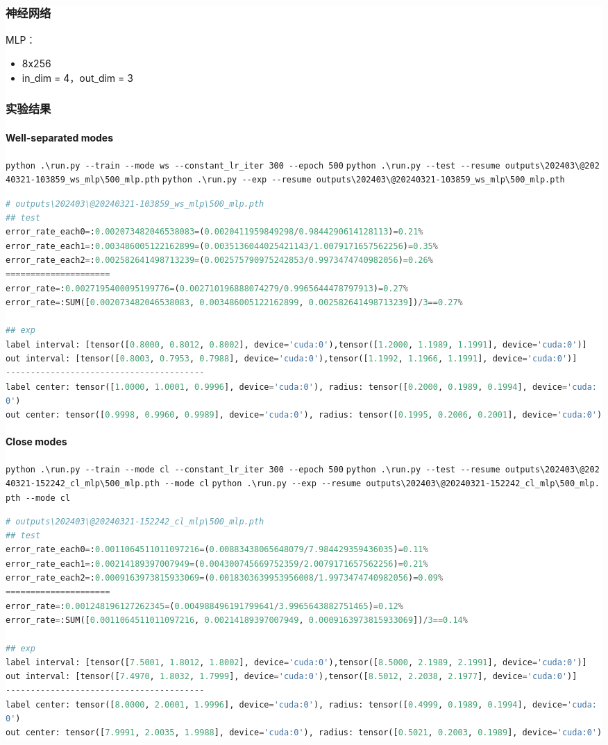 ### 神经网络

MLP：
- 8x256
- in_dim = 4，out_dim = 3

### 实验结果

#### Well-separated modes

`python .\run.py --train --mode ws --constant_lr_iter 300 --epoch 500`
`python .\run.py --test --resume outputs\202403\@20240321-103859_ws_mlp\500_mlp.pth`
`python .\run.py --exp --resume outputs\202403\@20240321-103859_ws_mlp\500_mlp.pth`

```python
# outputs\202403\@20240321-103859_ws_mlp\500_mlp.pth
## test
error_rate_each0=:0.002073482046538083=(0.0020411959849298/0.9844290614128113)=0.21%
error_rate_each1=:0.003486005122162899=(0.0035136044025421143/1.0079171657562256)=0.35%
error_rate_each2=:0.002582641498713239=(0.002575790975242853/0.9973474740982056)=0.26%
=====================
error_rate=:0.0027195400095199776=(0.002710196888074279/0.9965644478797913)=0.27%
error_rate=:SUM([0.002073482046538083, 0.003486005122162899, 0.002582641498713239])/3==0.27%

## exp
label interval: [tensor([0.8000, 0.8012, 0.8002], device='cuda:0'),tensor([1.2000, 1.1989, 1.1991], device='cuda:0')]
out interval: [tensor([0.8003, 0.7953, 0.7988], device='cuda:0'),tensor([1.1992, 1.1966, 1.1991], device='cuda:0')]
----------------------------------------
label center: tensor([1.0000, 1.0001, 0.9996], device='cuda:0'), radius: tensor([0.2000, 0.1989, 0.1994], device='cuda:0')
out center: tensor([0.9998, 0.9960, 0.9989], device='cuda:0'), radius: tensor([0.1995, 0.2006, 0.2001], device='cuda:0')
```

#### Close modes

`python .\run.py --train --mode cl --constant_lr_iter 300 --epoch 500`
`python .\run.py --test --resume outputs\202403\@20240321-152242_cl_mlp\500_mlp.pth --mode cl`
`python .\run.py --exp --resume outputs\202403\@20240321-152242_cl_mlp\500_mlp.pth --mode cl`

```python
# outputs\202403\@20240321-152242_cl_mlp\500_mlp.pth
## test
error_rate_each0=:0.0011064511011097216=(0.00883438065648079/7.984429359436035)=0.11%
error_rate_each1=:0.00214189397007949=(0.004300745669752359/2.0079171657562256)=0.21%
error_rate_each2=:0.0009163973815933069=(0.0018303639953956008/1.9973474740982056)=0.09%
=====================
error_rate=:0.001248196127262345=(0.004988496191799641/3.9965643882751465)=0.12%
error_rate=:SUM([0.0011064511011097216, 0.00214189397007949, 0.0009163973815933069])/3==0.14%

## exp
label interval: [tensor([7.5001, 1.8012, 1.8002], device='cuda:0'),tensor([8.5000, 2.1989, 2.1991], device='cuda:0')]
out interval: [tensor([7.4970, 1.8032, 1.7999], device='cuda:0'),tensor([8.5012, 2.2038, 2.1977], device='cuda:0')]
----------------------------------------
label center: tensor([8.0000, 2.0001, 1.9996], device='cuda:0'), radius: tensor([0.4999, 0.1989, 0.1994], device='cuda:0')
out center: tensor([7.9991, 2.0035, 1.9988], device='cuda:0'), radius: tensor([0.5021, 0.2003, 0.1989], device='cuda:0')
```

